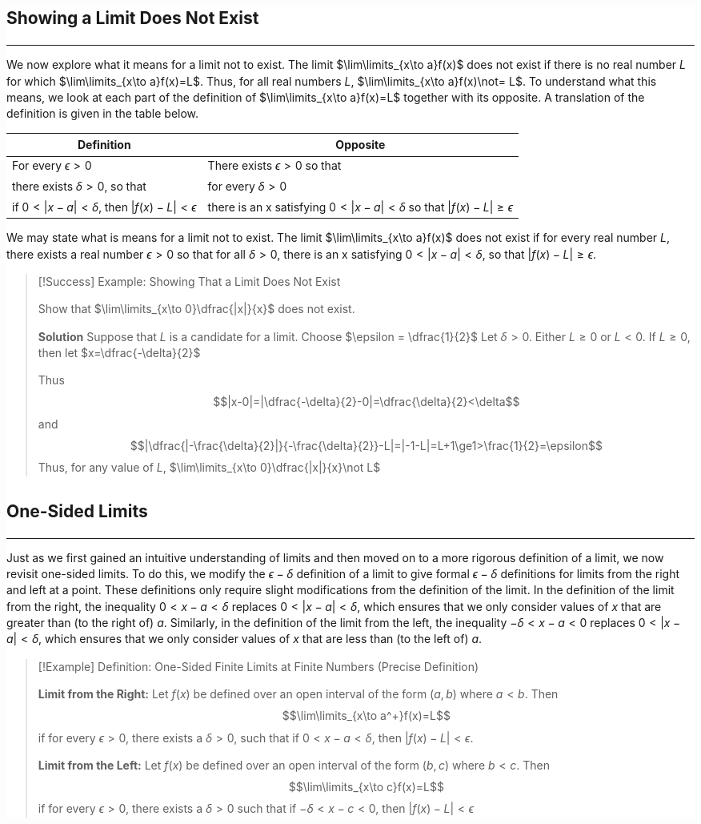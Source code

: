 ## Showing a Limit Does Not Exist
---

We now explore what it means for a limit not to exist. The limit $\lim\limits_{x\to a}f(x)$ does not exist if there is no real number $L$ for which $\lim\limits_{x\to a}f(x)=L$. Thus, for all real numbers $L$, $\lim\limits_{x\to a}f(x)\not= L$. To understand what this means, we look at each part of the definition of $\lim\limits_{x\to a}f(x)=L$ together with its opposite. A translation of the definition is given in the table below.

|Definition|Opposite|
|-|-|
|For every $\epsilon>0$|There exists $\epsilon>0$ so that|
|there exists $\delta>0$, so that|for every $\delta>0$|
|if $0<\vert x-a \vert<\delta$, then $\vert f(x)-L \vert <\epsilon$|there is an x satisfying $0<\vert x-a \vert <\delta$ so that $\vert f(x)-L \vert \ge \epsilon$|

We may state what is means for a limit not to exist. The limit $\lim\limits_{x\to a}f(x)$ does not exist if for every real number $L$, there exists a real number $\epsilon >0$ so that for all $\delta > 0$, there is an x satisfying $0<|x-a|<\delta$, so that $|f(x)-L|\ge\epsilon$. 

>[!Success] Example: Showing That a Limit Does Not Exist
>
>Show that $\lim\limits_{x\to 0}\dfrac{|x|}{x}$ does not exist.
>
>**Solution**
>Suppose that $L$ is a candidate for a limit. Choose $\epsilon = \dfrac{1}{2}$
>Let $\delta>0$. Either $L\ge 0$ or $L<0$. If $L\ge 0$, then let $x=\dfrac{-\delta}{2}$
>
>Thus $$|x-0|=|\dfrac{-\delta}{2}-0|=\dfrac{\delta}{2}<\delta$$
>and $$|\dfrac{|-\frac{\delta}{2}|}{-\frac{\delta}{2}}-L|=|-1-L|=L+1\ge1>\frac{1}{2}=\epsilon$$
>Thus, for any value of $L$, $\lim\limits_{x\to 0}\dfrac{|x|}{x}\not L$

## One-Sided Limits
---

Just as we first gained an intuitive understanding of limits and then moved on to a more rigorous definition of a limit, we now revisit one-sided limits. To do this, we modify the $\epsilon - \delta$ definition of a limit to give formal $\epsilon - \delta$ definitions for limits from the right and left at a point. These definitions only require slight modifications from the definition of the limit. In the definition of the limit from the right, the inequality $0<x-a<\delta$ replaces $0<|x-a|<\delta$, which ensures that we only consider values of $x$ that are greater than (to the right of) $a$. Similarly, in the definition of the limit from the left, the inequality $-\delta<x-a<0$ replaces $0<|x-a|<\delta$, which ensures that we only consider values of $x$ that are less than (to the left of) $a$.

>[!Example] Definition: One-Sided Finite Limits at Finite Numbers (Precise Definition)
>
>**Limit from the Right:** Let $f(x)$ be defined over an open interval of the form $(a,b)$ where $a<b$. Then $$\lim\limits_{x\to a^+}f(x)=L$$
>if for every $\epsilon>0$, there exists a $\delta>0$, such that if $0<x-a<\delta$, then $|f(x)-L|<\epsilon$.
>
>**Limit from the Left:** Let $f(x)$ be defined over an open interval of the form $(b,c)$ where $b<c$. Then $$\lim\limits_{x\to c}f(x)=L$$ if for every $\epsilon>0$, there exists a $\delta>0$ such that if $-\delta<x-c<0$, then $|f(x)-L|<\epsilon$




